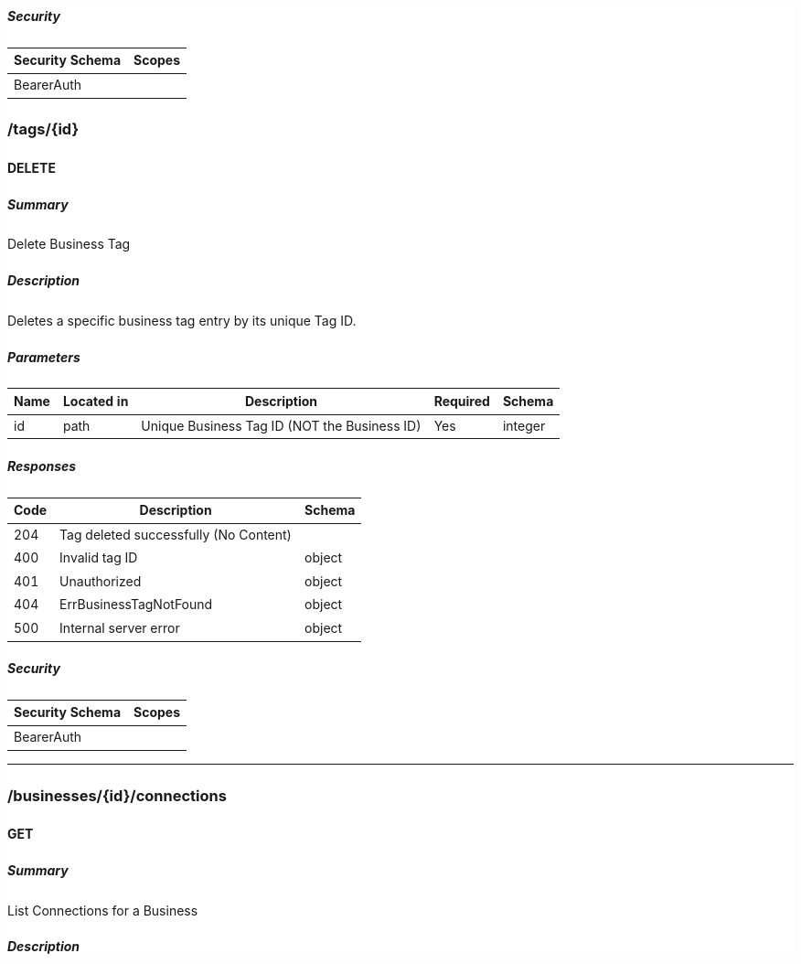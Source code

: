 ##### Security

| Security Schema | Scopes |
| --------------- | ------ |
| BearerAuth |  |

### /tags/{id}

#### DELETE
##### Summary

Delete Business Tag

##### Description

Deletes a specific business tag entry by its unique Tag ID.

##### Parameters

| Name | Located in | Description | Required | Schema |
| ---- | ---------- | ----------- | -------- | ------ |
| id | path | Unique Business Tag ID (NOT the Business ID) | Yes | integer |

##### Responses

| Code | Description | Schema |
| ---- | ----------- | ------ |
| 204 | Tag deleted successfully (No Content) |  |
| 400 | Invalid tag ID | object |
| 401 | Unauthorized | object |
| 404 | ErrBusinessTagNotFound | object |
| 500 | Internal server error | object |

##### Security

| Security Schema | Scopes |
| --------------- | ------ |
| BearerAuth |  |

---
### /businesses/{id}/connections

#### GET
##### Summary

List Connections for a Business

##### Description
